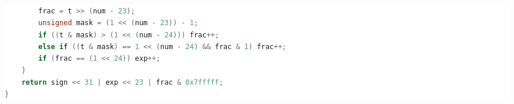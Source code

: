 ```C
        frac = t >> (num - 23);
        unsigned mask = (1 << (num - 23)) - 1;
        if ((t & mask) > (1 << (num - 24))) frac++;
        else if ((t & mask) == 1 << (num - 24) && frac & 1) frac++;
        if (frac == (1 << 24)) exp++;
    }
    return sign << 31 | exp << 23 | frac & 0x7fffff;
}
```
